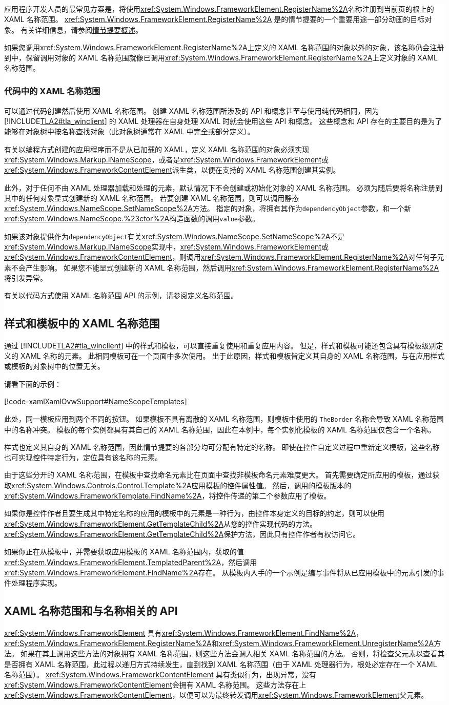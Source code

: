  应用程序开发人员的最常见方案是，将使用<xref:System.Windows.FrameworkElement.RegisterName%2A>名称注册到当前页的根上的 XAML 名称范围。 <xref:System.Windows.FrameworkElement.RegisterName%2A> 是的情节提要的一个重要用途一部分动画的目标对象。 有关详细信息，请参阅[情节提要概述](../graphics-multimedia/storyboards-overview.md)。  
  
 如果您调用<xref:System.Windows.FrameworkElement.RegisterName%2A>上定义的 XAML 名称范围的对象以外的对象，该名称仍会注册到中，保留调用对象的 XAML 名称范围就像已调用<xref:System.Windows.FrameworkElement.RegisterName%2A>上定义对象的 XAML 名称范围。  
  
### <a name="xaml-namescopes-in-code"></a>代码中的 XAML 名称范围  
 可以通过代码创建然后使用 XAML 名称范围。 创建 XAML 名称范围所涉及的 API 和概念甚至与使用纯代码相同，因为 [!INCLUDE[TLA2#tla_winclient](../../../../includes/tla2sharptla-winclient-md.md)] 的 XAML 处理器在自身处理 XAML 时就会使用这些 API 和概念。 这些概念和 API 存在的主要目的是为了能够在对象树中按名称查找对象（此对象树通常在 XAML 中完全或部分定义）。  
  
 有关以编程方式创建的应用程序而不是从已加载的 XAML，定义 XAML 名称范围的对象必须实现<xref:System.Windows.Markup.INameScope>，或者是<xref:System.Windows.FrameworkElement>或<xref:System.Windows.FrameworkContentElement>派生类，以便在支持的 XAML 名称范围创建其实例。  
  
 此外，对于任何不由 XAML 处理器加载和处理的元素，默认情况下不会创建或初始化对象的 XAML 名称范围。 必须为随后要将名称注册到其中的任何对象显式创建新的 XAML 名称范围。 若要创建 XAML 名称范围，则可以调用静态<xref:System.Windows.NameScope.SetNameScope%2A>方法。 指定的对象，将拥有其作为`dependencyObject`参数，和一个新<xref:System.Windows.NameScope.%23ctor%2A>构造函数的调用`value`参数。  
  
 如果该对象提供作为`dependencyObject`有关<xref:System.Windows.NameScope.SetNameScope%2A>不是<xref:System.Windows.Markup.INameScope>实现中，<xref:System.Windows.FrameworkElement>或<xref:System.Windows.FrameworkContentElement>，则调用<xref:System.Windows.FrameworkElement.RegisterName%2A>对任何子元素不会产生影响。 如果您不能显式创建新的 XAML 名称范围，然后调用<xref:System.Windows.FrameworkElement.RegisterName%2A>将引发异常。  
  
 有关以代码方式使用 XAML 名称范围 API 的示例，请参阅[定义名称范围](../graphics-multimedia/how-to-define-a-name-scope.md)。  
  
<a name="Namescopes_in_Styles_and_Templates"></a>   
## <a name="xaml-namescopes-in-styles-and-templates"></a>样式和模板中的 XAML 名称范围  
 通过 [!INCLUDE[TLA2#tla_winclient](../../../../includes/tla2sharptla-winclient-md.md)] 中的样式和模板，可以直接重复使用和重复应用内容。 但是，样式和模板可能还包含具有模板级别定义的 XAML 名称的元素。 此相同模板可在一个页面中多次使用。 出于此原因，样式和模板皆定义其自身的 XAML 名称范围，与在应用样式或模板的对象树中的位置无关。  
  
 请看下面的示例：  
  
 [!code-xaml[XamlOvwSupport#NameScopeTemplates](~/samples/snippets/csharp/VS_Snippets_Wpf/XAMLOvwSupport/CSharp/page6.xaml#namescopetemplates)]  
  
 此处，同一模板应用到两个不同的按钮。 如果模板不具有离散的 XAML 名称范围，则模板中使用的 `TheBorder` 名称会导致 XAML 名称范围中的名称冲突。 模板的每个实例都具有其自己的 XAML 名称范围，因此在本例中，每个实例化模板的 XAML 名称范围仅包含一个名称。  
  
 样式也定义其自身的 XAML 名称范围，因此情节提要的各部分均可分配有特定的名称。 即使在控件自定义过程中重新定义模板，这些名称也可实现控件特定行为，定位具有该名称的元素。  
  
 由于这些分开的 XAML 名称范围，在模板中查找命名元素比在页面中查找非模板命名元素难度更大。 首先需要确定所应用的模板，通过获取<xref:System.Windows.Controls.Control.Template%2A>应用模板的控件属性值。 然后，调用的模板版本的<xref:System.Windows.FrameworkTemplate.FindName%2A>，将控件传递的第二个参数应用了模板。  
  
 如果你是控件作者且要生成其中特定名称的应用的模板中的元素是一种行为，由控件本身定义的目标的约定，则可以使用<xref:System.Windows.FrameworkElement.GetTemplateChild%2A>从您的控件实现代码的方法。 <xref:System.Windows.FrameworkElement.GetTemplateChild%2A>保护方法，因此只有控件作者有权访问它。  
  
 如果你正在从模板中，并需要获取应用模板的 XAML 名称范围内，获取的值<xref:System.Windows.FrameworkElement.TemplatedParent%2A>，然后调用<xref:System.Windows.FrameworkElement.FindName%2A>存在。 从模板内入手的一个示例是编写事件将从已应用模板中的元素引发的事件处理程序实现。  
  
<a name="Namescopes_and_Name_related_APIs"></a>   
## <a name="xaml-namescopes-and-name-related-apis"></a>XAML 名称范围和与名称相关的 API  
 <xref:System.Windows.FrameworkElement> 具有<xref:System.Windows.FrameworkElement.FindName%2A>，<xref:System.Windows.FrameworkElement.RegisterName%2A>和<xref:System.Windows.FrameworkElement.UnregisterName%2A>方法。 如果在其上调用这些方法的对象拥有 XAML 名称范围，则这些方法会调入相关 XAML 名称范围的方法。 否则，将检查父元素以查看其是否拥有 XAML 名称范围，此过程以递归方式持续发生，直到找到 XAML 名称范围（由于 XAML 处理器行为，根处必定存在一个 XAML 名称范围）。 <xref:System.Windows.FrameworkContentElement> 具有类似行为，出现异常，没有<xref:System.Windows.FrameworkContentElement>会拥有 XAML 名称范围。 这些方法存在上<xref:System.Windows.FrameworkContentElement>，以便可以为最终转发调用<xref:System.Windows.FrameworkElement>父元素。  
  